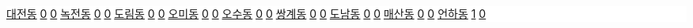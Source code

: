 
  <tr class="item">
    <td><a href="경상북도영천시대전동">대전동</a></td>
    <td><a href="경상북도영천시대전동">0</a></td>
    <td><a href="경상북도영천시대전동">0</a></td>
  </tr>
    

  <tr class="item">
    <td><a href="경상북도영천시녹전동">녹전동</a></td>
    <td><a href="경상북도영천시녹전동">0</a></td>
    <td><a href="경상북도영천시녹전동">0</a></td>
  </tr>
    

  <tr class="item">
    <td><a href="경상북도영천시도림동">도림동</a></td>
    <td><a href="경상북도영천시도림동">0</a></td>
    <td><a href="경상북도영천시도림동">0</a></td>
  </tr>
    

  <tr class="item">
    <td><a href="경상북도영천시오미동">오미동</a></td>
    <td><a href="경상북도영천시오미동">0</a></td>
    <td><a href="경상북도영천시오미동">0</a></td>
  </tr>
    

  <tr class="item">
    <td><a href="경상북도영천시오수동">오수동</a></td>
    <td><a href="경상북도영천시오수동">0</a></td>
    <td><a href="경상북도영천시오수동">0</a></td>
  </tr>
    

  <tr class="item">
    <td><a href="경상북도영천시쌍계동">쌍계동</a></td>
    <td><a href="경상북도영천시쌍계동">0</a></td>
    <td><a href="경상북도영천시쌍계동">0</a></td>
  </tr>
    

  <tr class="item">
    <td><a href="경상북도영천시도남동">도남동</a></td>
    <td><a href="경상북도영천시도남동">0</a></td>
    <td><a href="경상북도영천시도남동">0</a></td>
  </tr>
    

  <tr class="item">
    <td><a href="경상북도영천시매산동">매산동</a></td>
    <td><a href="경상북도영천시매산동">0</a></td>
    <td><a href="경상북도영천시매산동">0</a></td>
  </tr>
    

  <tr class="item">
    <td><a href="경상북도영천시언하동">언하동</a></td>
    <td><a href="경상북도영천시언하동">1</a></td>
    <td><a href="경상북도영천시언하동">0</a></td>
  </tr>
    